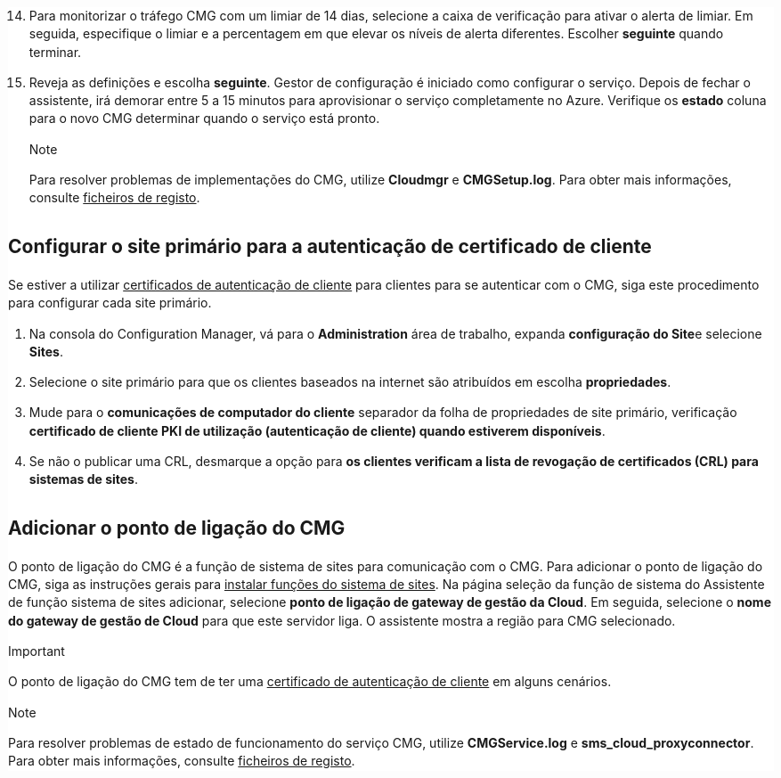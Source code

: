 14. Para monitorizar o tráfego CMG com um limiar de 14 dias, selecione a caixa de verificação para ativar o alerta de limiar. Em seguida, especifique o limiar e a percentagem em que elevar os níveis de alerta diferentes. Escolher **seguinte** quando terminar.  

15. Reveja as definições e escolha **seguinte**. Gestor de configuração é iniciado como configurar o serviço. Depois de fechar o assistente, irá demorar entre 5 a 15 minutos para aprovisionar o serviço completamente no Azure. Verifique os **estado** coluna para o novo CMG determinar quando o serviço está pronto.  

    > [!Note]  
    > Para resolver problemas de implementações do CMG, utilize **Cloudmgr** e **CMGSetup.log**. Para obter mais informações, consulte [ficheiros de registo](/sccm/core/plan-design/hierarchy/log-files#cloud-management-gateway).



## <a name="configure-primary-site-for-client-certificate-authentication"></a>Configurar o site primário para a autenticação de certificado de cliente

Se estiver a utilizar [certificados de autenticação de cliente](/sccm/core/clients/manage/cmg/certificates-for-cloud-management-gateway#client-authentication-certificate) para clientes para se autenticar com o CMG, siga este procedimento para configurar cada site primário.  

1. Na consola do Configuration Manager, vá para o **Administration** área de trabalho, expanda **configuração do Site**e selecione **Sites**.  

2. Selecione o site primário para que os clientes baseados na internet são atribuídos em escolha **propriedades**.  

3. Mude para o **comunicações de computador do cliente** separador da folha de propriedades de site primário, verificação **certificado de cliente PKI de utilização (autenticação de cliente) quando estiverem disponíveis**.  

4. Se não o publicar uma CRL, desmarque a opção para **os clientes verificam a lista de revogação de certificados (CRL) para sistemas de sites**.  



## <a name="add-the-cmg-connection-point"></a>Adicionar o ponto de ligação do CMG

O ponto de ligação do CMG é a função de sistema de sites para comunicação com o CMG. Para adicionar o ponto de ligação do CMG, siga as instruções gerais para [instalar funções do sistema de sites](/sccm/core/servers/deploy/configure/install-site-system-roles). Na página seleção da função de sistema do Assistente de função sistema de sites adicionar, selecione **ponto de ligação de gateway de gestão da Cloud**. Em seguida, selecione o **nome do gateway de gestão de Cloud** para que este servidor liga. O assistente mostra a região para CMG selecionado. 

> [!Important]
> O ponto de ligação do CMG tem de ter uma [certificado de autenticação de cliente](/sccm/core/clients/manage/cmg/certificates-for-cloud-management-gateway#client-authentication-certificate) em alguns cenários. 

 > [!Note]  
 > Para resolver problemas de estado de funcionamento do serviço CMG, utilize **CMGService.log** e **sms_cloud_proxyconnector**. Para obter mais informações, consulte [ficheiros de registo](/sccm/core/plan-design/hierarchy/log-files#cloud-management-gateway).
